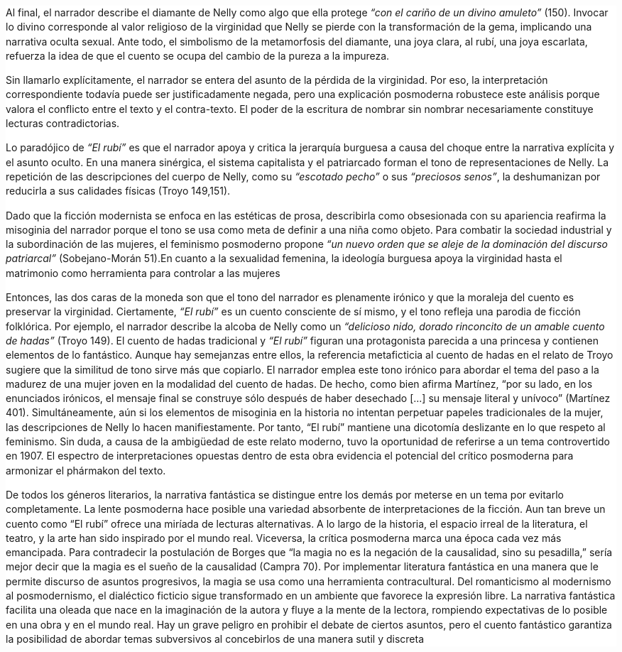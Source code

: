 Al final, el narrador describe el diamante de Nelly como algo que ella protege *“con el cariño de un divino amuleto”* (150). Invocar lo divino corresponde al valor religioso de la virginidad que Nelly se pierde con la transformación de la gema, implicando una narrativa oculta sexual. Ante todo, el simbolismo de la metamorfosis del diamante, una joya clara, al rubí, una joya escarlata, refuerza la idea de que el cuento se ocupa del cambio de la pureza a la impureza.

Sin llamarlo explícitamente, el narrador se entera del asunto de la pérdida de la virginidad. Por eso, la interpretación correspondiente todavía puede ser justificadamente negada, pero una explicación posmoderna robustece este análisis porque valora el conflicto entre el texto y el contra-texto. El poder de la escritura de nombrar sin nombrar necesariamente constituye lecturas contradictorias.

Lo paradójico de *“El rubí”* es que el narrador apoya y critica la jerarquía burguesa a causa del choque entre la narrativa explícita y el asunto oculto. En una manera sinérgica, el sistema capitalista y el patriarcado forman el tono de representaciones de Nelly. La repetición de las descripciones del cuerpo de Nelly, como su *“escotado pecho”* o sus *“preciosos senos”*, la deshumanizan por reducirla a sus calidades físicas (Troyo 149,151). 

Dado que la ficción modernista se enfoca en las estéticas de prosa, describirla como obsesionada con su apariencia reafirma la misoginia del narrador porque el tono se usa como meta de definir a una niña como objeto. Para combatir la sociedad industrial y la subordinación de las mujeres, el feminismo posmoderno propone *“un nuevo orden que se aleje de la dominación del discurso patriarcal”* (Sobejano-Morán 51).En cuanto a la sexualidad femenina, la ideología burguesa apoya la virginidad hasta el matrimonio como herramienta para controlar a las mujeres

Entonces, las dos caras de la moneda son que el tono del narrador es plenamente irónico y que la moraleja del cuento es preservar la virginidad. Ciertamente, *“El rubí”* es un cuento consciente de sí mismo, y el tono refleja una parodia de ficción folklórica. Por ejemplo, el narrador describe la alcoba de Nelly como un *“delicioso nido, dorado rinconcito de un amable cuento de hadas”* (Troyo 149). El cuento de hadas tradicional y *“El rubí”* figuran una protagonista parecida a una princesa y contienen elementos de lo fantástico. Aunque hay semejanzas entre ellos, la referencia metaficticia al cuento de hadas en el relato de Troyo sugiere que la similitud de tono sirve más que copiarlo. El narrador emplea este tono irónico para abordar el tema del paso a la madurez de una mujer joven en la modalidad del cuento de hadas.  De hecho, como bien afirma Martínez, “por su lado, en los enunciados irónicos, el mensaje final se construye sólo después de haber desechado [...] su mensaje literal y unívoco” (Martínez 401). Simultáneamente, aún si los elementos de misoginia en la historia no intentan perpetuar papeles tradicionales de la mujer, las descripciones de Nelly lo hacen manifiestamente. Por tanto, “El rubí” mantiene una dicotomía deslizante en lo que respeto al feminismo. Sin duda, a causa de la ambigüedad de este relato moderno, tuvo la oportunidad de referirse a un tema controvertido en 1907. El espectro de interpretaciones opuestas dentro de esta obra evidencia el potencial del crítico posmoderna para armonizar el phármakon del texto. 

De todos los géneros literarios, la narrativa fantástica se distingue entre los demás por meterse en un tema por evitarlo completamente. La lente posmoderna hace posible una variedad absorbente de interpretaciones de la ficción. Aun tan breve un cuento como “El rubí” ofrece una miríada de lecturas alternativas. A lo largo de la historia, el espacio irreal de la literatura, el teatro, y la arte han sido inspirado por el mundo real. Viceversa, la crítica posmoderna marca una época cada vez más emancipada. Para contradecir la postulación de Borges que “la magia no es la negación de la causalidad, sino su pesadilla,” sería mejor decir que la magia es el sueño de la causalidad (Campra 70). Por implementar literatura fantástica en una manera que le permite discurso de asuntos progresivos, la magia se usa como una herramienta contracultural. Del romanticismo al modernismo al posmodernismo, el dialéctico ficticio sigue transformado en un ambiente que favorece la expresión libre. La narrativa fantástica facilita una oleada que nace en la imaginación de la autora y fluye a la mente de la lectora, rompiendo expectativas de lo posible en una obra y en el mundo real. Hay un grave peligro en prohibir el debate de ciertos asuntos, pero el cuento fantástico garantiza la posibilidad de abordar temas subversivos al concebirlos de una manera sutil y discreta
